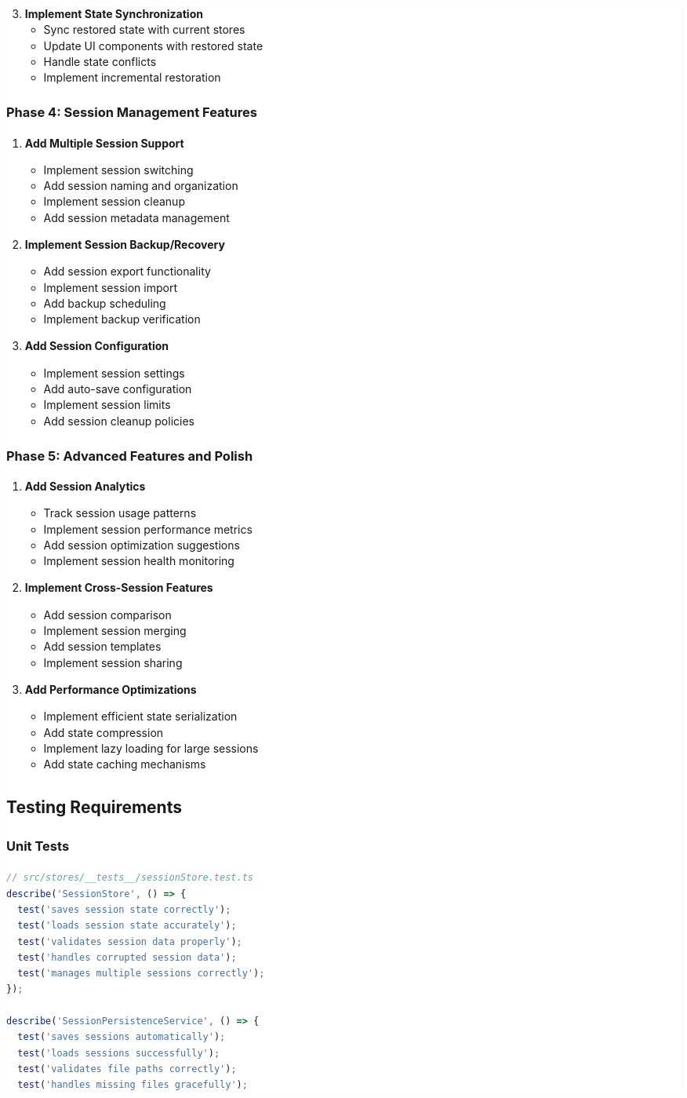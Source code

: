 3. **Implement State Synchronization**
   - Sync restored state with current stores
   - Update UI components with restored state
   - Handle state conflicts
   - Implement incremental restoration

### Phase 4: Session Management Features

1. **Add Multiple Session Support**
   - Implement session switching
   - Add session naming and organization
   - Implement session cleanup
   - Add session metadata management

2. **Implement Session Backup/Recovery**
   - Add session export functionality
   - Implement session import
   - Add backup scheduling
   - Implement backup verification

3. **Add Session Configuration**
   - Implement session settings
   - Add auto-save configuration
   - Implement session limits
   - Add session cleanup policies

### Phase 5: Advanced Features and Polish

1. **Add Session Analytics**
   - Track session usage patterns
   - Implement session performance metrics
   - Add session optimization suggestions
   - Implement session health monitoring

2. **Implement Cross-Session Features**
   - Add session comparison
   - Implement session merging
   - Add session templates
   - Implement session sharing

3. **Add Performance Optimizations**
   - Implement efficient state serialization
   - Add state compression
   - Implement lazy loading for large sessions
   - Add state caching mechanisms

## Testing Requirements

### Unit Tests

```typescript
// src/stores/__tests__/sessionStore.test.ts
describe('SessionStore', () => {
  test('saves session state correctly');
  test('loads session state accurately');
  test('validates session data properly');
  test('handles corrupted session data');
  test('manages multiple sessions correctly');
});

describe('SessionPersistenceService', () => {
  test('saves sessions automatically');
  test('loads sessions successfully');
  test('validates file paths correctly');
  test('handles missing files gracefully');
```